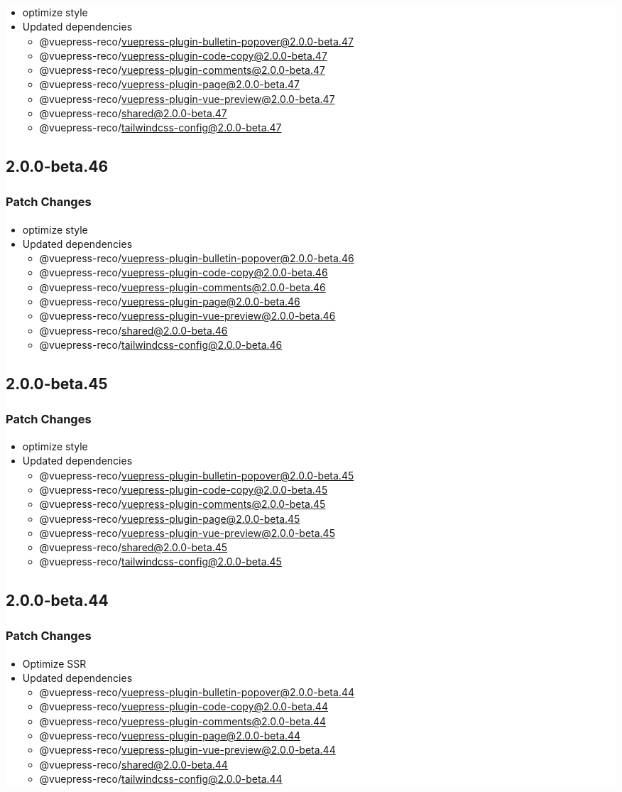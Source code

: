 - optimize style
- Updated dependencies
  - @vuepress-reco/vuepress-plugin-bulletin-popover@2.0.0-beta.47
  - @vuepress-reco/vuepress-plugin-code-copy@2.0.0-beta.47
  - @vuepress-reco/vuepress-plugin-comments@2.0.0-beta.47
  - @vuepress-reco/vuepress-plugin-page@2.0.0-beta.47
  - @vuepress-reco/vuepress-plugin-vue-preview@2.0.0-beta.47
  - @vuepress-reco/shared@2.0.0-beta.47
  - @vuepress-reco/tailwindcss-config@2.0.0-beta.47

## 2.0.0-beta.46

### Patch Changes

- optimize style
- Updated dependencies
  - @vuepress-reco/vuepress-plugin-bulletin-popover@2.0.0-beta.46
  - @vuepress-reco/vuepress-plugin-code-copy@2.0.0-beta.46
  - @vuepress-reco/vuepress-plugin-comments@2.0.0-beta.46
  - @vuepress-reco/vuepress-plugin-page@2.0.0-beta.46
  - @vuepress-reco/vuepress-plugin-vue-preview@2.0.0-beta.46
  - @vuepress-reco/shared@2.0.0-beta.46
  - @vuepress-reco/tailwindcss-config@2.0.0-beta.46

## 2.0.0-beta.45

### Patch Changes

- optimize style
- Updated dependencies
  - @vuepress-reco/vuepress-plugin-bulletin-popover@2.0.0-beta.45
  - @vuepress-reco/vuepress-plugin-code-copy@2.0.0-beta.45
  - @vuepress-reco/vuepress-plugin-comments@2.0.0-beta.45
  - @vuepress-reco/vuepress-plugin-page@2.0.0-beta.45
  - @vuepress-reco/vuepress-plugin-vue-preview@2.0.0-beta.45
  - @vuepress-reco/shared@2.0.0-beta.45
  - @vuepress-reco/tailwindcss-config@2.0.0-beta.45

## 2.0.0-beta.44

### Patch Changes

- Optimize SSR
- Updated dependencies
  - @vuepress-reco/vuepress-plugin-bulletin-popover@2.0.0-beta.44
  - @vuepress-reco/vuepress-plugin-code-copy@2.0.0-beta.44
  - @vuepress-reco/vuepress-plugin-comments@2.0.0-beta.44
  - @vuepress-reco/vuepress-plugin-page@2.0.0-beta.44
  - @vuepress-reco/vuepress-plugin-vue-preview@2.0.0-beta.44
  - @vuepress-reco/shared@2.0.0-beta.44
  - @vuepress-reco/tailwindcss-config@2.0.0-beta.44
